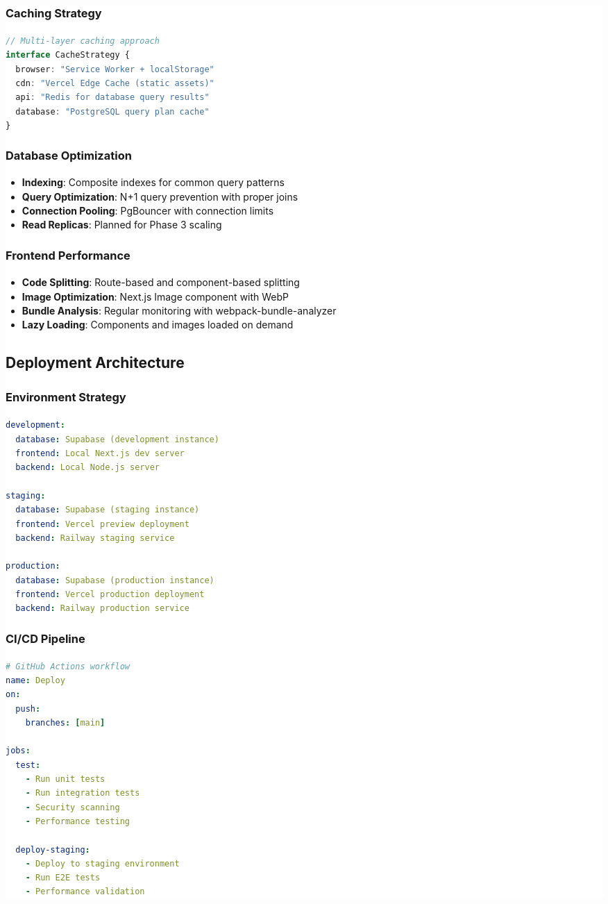 ### Caching Strategy
```typescript
// Multi-layer caching approach
interface CacheStrategy {
  browser: "Service Worker + localStorage"
  cdn: "Vercel Edge Cache (static assets)"
  api: "Redis for database query results"
  database: "PostgreSQL query plan cache"
}
```

### Database Optimization
- **Indexing**: Composite indexes for common query patterns
- **Query Optimization**: N+1 query prevention with proper joins
- **Connection Pooling**: PgBouncer with connection limits
- **Read Replicas**: Planned for Phase 3 scaling

### Frontend Performance
- **Code Splitting**: Route-based and component-based splitting
- **Image Optimization**: Next.js Image component with WebP
- **Bundle Analysis**: Regular monitoring with webpack-bundle-analyzer
- **Lazy Loading**: Components and images loaded on demand

## Deployment Architecture

### Environment Strategy
```yaml
development:
  database: Supabase (development instance)
  frontend: Local Next.js dev server
  backend: Local Node.js server
  
staging:
  database: Supabase (staging instance)
  frontend: Vercel preview deployment
  backend: Railway staging service
  
production:
  database: Supabase (production instance)
  frontend: Vercel production deployment
  backend: Railway production service
```

### CI/CD Pipeline
```yaml
# GitHub Actions workflow
name: Deploy
on:
  push:
    branches: [main]
    
jobs:
  test:
    - Run unit tests
    - Run integration tests
    - Security scanning
    - Performance testing
    
  deploy-staging:
    - Deploy to staging environment
    - Run E2E tests
    - Performance validation
```
